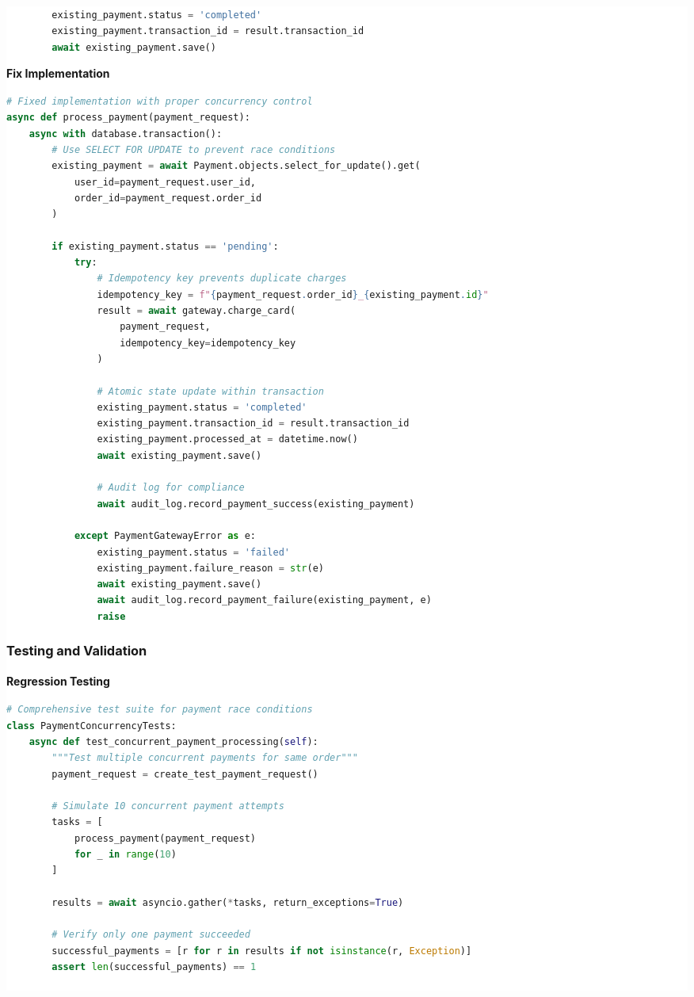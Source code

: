 ```python
        existing_payment.status = 'completed'
        existing_payment.transaction_id = result.transaction_id
        await existing_payment.save()
```

**Fix Implementation**
```python
# Fixed implementation with proper concurrency control
async def process_payment(payment_request):
    async with database.transaction():
        # Use SELECT FOR UPDATE to prevent race conditions
        existing_payment = await Payment.objects.select_for_update().get(
            user_id=payment_request.user_id,
            order_id=payment_request.order_id
        )
        
        if existing_payment.status == 'pending':
            try:
                # Idempotency key prevents duplicate charges
                idempotency_key = f"{payment_request.order_id}_{existing_payment.id}"
                result = await gateway.charge_card(
                    payment_request, 
                    idempotency_key=idempotency_key
                )
                
                # Atomic state update within transaction
                existing_payment.status = 'completed'
                existing_payment.transaction_id = result.transaction_id
                existing_payment.processed_at = datetime.now()
                await existing_payment.save()
                
                # Audit log for compliance
                await audit_log.record_payment_success(existing_payment)
                
            except PaymentGatewayError as e:
                existing_payment.status = 'failed'
                existing_payment.failure_reason = str(e)
                await existing_payment.save()
                await audit_log.record_payment_failure(existing_payment, e)
                raise
```

### Testing and Validation

**Regression Testing**
```python
# Comprehensive test suite for payment race conditions
class PaymentConcurrencyTests:
    async def test_concurrent_payment_processing(self):
        """Test multiple concurrent payments for same order"""
        payment_request = create_test_payment_request()
        
        # Simulate 10 concurrent payment attempts
        tasks = [
            process_payment(payment_request) 
            for _ in range(10)
        ]
        
        results = await asyncio.gather(*tasks, return_exceptions=True)
        
        # Verify only one payment succeeded
        successful_payments = [r for r in results if not isinstance(r, Exception)]
        assert len(successful_payments) == 1
        
```